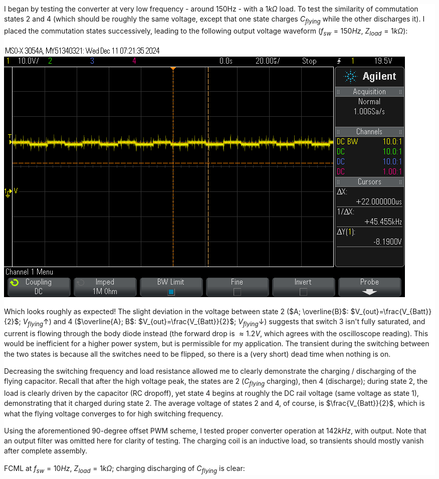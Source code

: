 I began by testing the converter at very low frequency - around 150Hz - with a $1k\Omega$ load. To test the similarity of commutation states 2 and 4 (which should be roughly the same voltage, except that one state charges $C_{flying}$ while the other discharges it). I placed the commutation states successively, leading to the following output voltage waveform ($f_{sw}=150Hz$, $Z_{load}=1k\Omega$):

![fcml simple working](https://github.com/seanboe/temp_site/blob/master/assets/images/misc/powereefcml/flybackworking.png?raw=true)

Which looks roughly as expected! The slight deviation in the voltage between state 2 ($A; \overline{B}$: $V_{out}=\frac{V_{Batt}}{2}$; $V_{flying}\uparrow$) and 4 ($\overline{A}; B$: $V_{out}=\frac{V_{Batt}}{2}$; $V_{flying}\downarrow$) suggests that switch 3 isn't fully saturated, and current is flowing through the body diode instead (the forward drop is $\approx1.2V$, which agrees with the oscilloscope reading). This would be inefficient for a higher power system, but is permissible for my application. The transient during the switching between the two states is because all the switches need to be flipped, so there is a (very short) dead time when nothing is on. 

Decreasing the switching frequency and load resistance allowed me to clearly demonstrate the charging / discharging of the flying capacitor. Recall that after the high voltage peak, the states are 2 ($C_{flying}$ charging), then 4 (discharge); during state 2, the load is clearly driven by the capacitor (RC dropoff), yet state 4 begins at roughly the DC rail voltage (same voltage as state 1), demonstrating that it charged during state 2. The average voltage of states 2 and 4, of course, is $\frac{V_{Batt}}{2}$, which is what the flying voltage converges to for high switching frequency. 

Using the aforementioned 90-degree offset PWM scheme, I tested proper converter operation at $142kHz$, with output. Note that an output filter was omitted here for clarity of testing. The charging coil is an inductive load, so transients should mostly vanish after complete assembly.

FCML at $f_{sw}=10Hz$, $Z_{load}=1k\Omega$; charging discharging of $C_{flying}$ is clear: